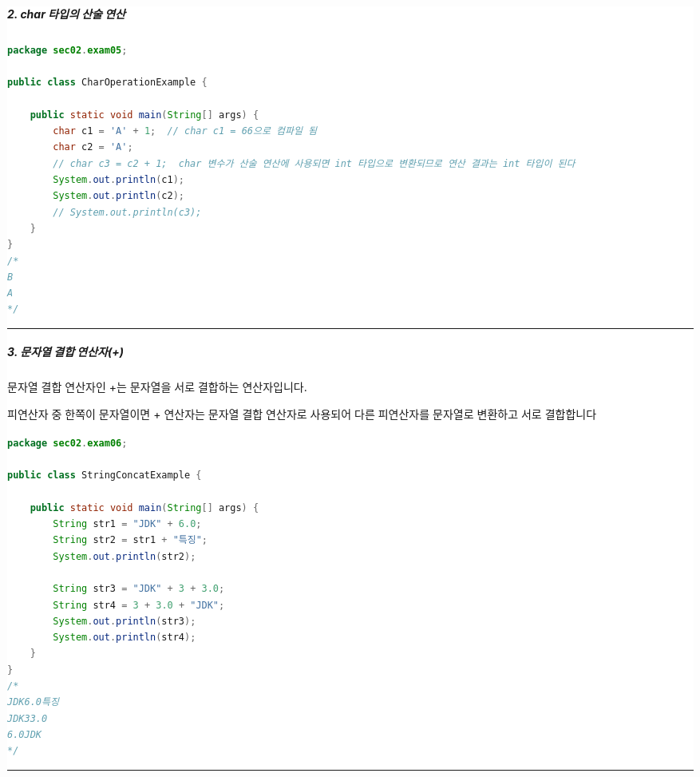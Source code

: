 
##### 2. char 타입의 산술 연산

```java
package sec02.exam05;

public class CharOperationExample {

	public static void main(String[] args) {
		char c1 = 'A' + 1;	// char c1 = 66으로 컴파일 됨
		char c2 = 'A';
		// char c3 = c2 + 1;  char 변수가 산술 연산에 사용되면 int 타입으로 변환되므로 연산 결과는 int 타입이 된다
		System.out.println(c1);
		System.out.println(c2);
		// System.out.println(c3);
	}
}
/*
B
A
*/
```

---

##### 3. 문자열 결합 연산자(+)

문자열 결합 연산자인 +는 문자열을 서로 결합하는 연산자입니다.

피연산자 중 한쪽이 문자열이면 + 연산자는 문자열 결합 연산자로 사용되어 다른 피연산자를 문자열로 변환하고 서로 결합합니다

```java
package sec02.exam06;

public class StringConcatExample {

	public static void main(String[] args) {
		String str1 = "JDK" + 6.0;
		String str2 = str1 + "특징";
		System.out.println(str2);
		
		String str3 = "JDK" + 3 + 3.0;
		String str4 = 3 + 3.0 + "JDK";
		System.out.println(str3);
		System.out.println(str4);
	}
}
/*
JDK6.0특징
JDK33.0
6.0JDK
*/
```

---
